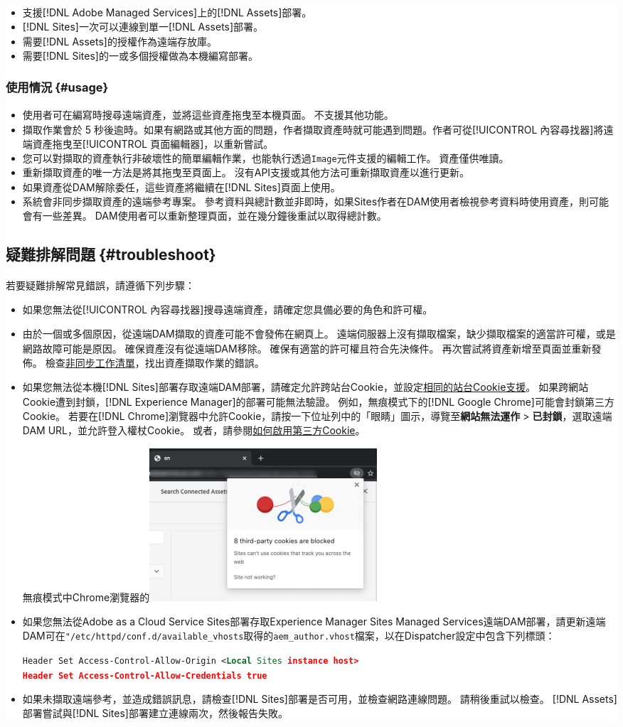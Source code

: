 * 支援[!DNL Adobe Managed Services]上的[!DNL Assets]部署。
* [!DNL Sites]一次可以連線到單一[!DNL Assets]部署。
* 需要[!DNL Assets]的授權作為遠端存放庫。
* 需要[!DNL Sites]的一或多個授權做為本機編寫部署。

### 使用情況 {#usage}

* 使用者可在編寫時搜尋遠端資產，並將這些資產拖曳至本機頁面。 不支援其他功能。
* 擷取作業會於 5 秒後逾時。如果有網路或其他方面的問題，作者擷取資產時就可能遇到問題。作者可從[!UICONTROL 內容尋找器]將遠端資產拖曳至[!UICONTROL 頁面編輯器]，以重新嘗試。
* 您可以對擷取的資產執行非破壞性的簡單編輯作業，也能執行透過`Image`元件支援的編輯工作。 資產僅供唯讀。
* 重新擷取資產的唯一方法是將其拖曳至頁面上。 沒有API支援或其他方法可重新擷取資產以進行更新。
* 如果資產從DAM解除委任，這些資產將繼續在[!DNL Sites]頁面上使用。
* 系統會非同步擷取資產的遠端參考專案。 參考資料與總計數並非即時，如果Sites作者在DAM使用者檢視參考資料時使用資產，則可能會有一些差異。 DAM使用者可以重新整理頁面，並在幾分鐘後重試以取得總計數。

## 疑難排解問題 {#troubleshoot}

若要疑難排解常見錯誤，請遵循下列步驟：

* 如果您無法從[!UICONTROL 內容尋找器]搜尋遠端資產，請確定您具備必要的角色和許可權。

* 由於一個或多個原因，從遠端DAM擷取的資產可能不會發佈在網頁上。 遠端伺服器上沒有擷取檔案，缺少擷取檔案的適當許可權，或是網路故障可能是原因。 確保資產沒有從遠端DAM移除。 確保有適當的許可權且符合先決條件。 再次嘗試將資產新增至頁面並重新發佈。 檢查[非同步工作清單](/help/sites-administering/asynchronous-jobs.md)，找出資產擷取作業的錯誤。

* 如果您無法從本機[!DNL Sites]部署存取遠端DAM部署，請確定允許跨站台Cookie，並設定[相同的站台Cookie支援](/help/sites-administering/same-site-cookie-support.md)。 如果跨網站Cookie遭到封鎖，[!DNL Experience Manager]的部署可能無法驗證。 例如，無痕模式下的[!DNL Google Chrome]可能會封鎖第三方Cookie。 若要在[!DNL Chrome]瀏覽器中允許Cookie，請按一下位址列中的「眼睛」圖示，導覽至&#x200B;**網站無法運作** > **已封鎖**，選取遠端DAM URL，並允許登入權杖Cookie。 或者，請參閱[如何啟用第三方Cookie](https://support.google.com/chrome/answer/95647)。

  無痕模式中Chrome瀏覽器的![Cookie錯誤](assets/chrome-cookies-incognito-dialog.png)

* 如果您無法從Adobe as a Cloud Service Sites部署存取Experience Manager Sites Managed Services遠端DAM部署，請更新遠端DAM可在`"/etc/httpd/conf.d/available_vhosts`取得的`aem_author.vhost`檔案，以在Dispatcher設定中包含下列標頭：

  ```xml
  Header Set Access-Control-Allow-Origin <Local Sites instance host>
  Header Set Access-Control-Allow-Credentials true
  ```

* 如果未擷取遠端參考，並造成錯誤訊息，請檢查[!DNL Sites]部署是否可用，並檢查網路連線問題。 請稍後重試以檢查。 [!DNL Assets]部署嘗試與[!DNL Sites]部署建立連線兩次，然後報告失敗。
